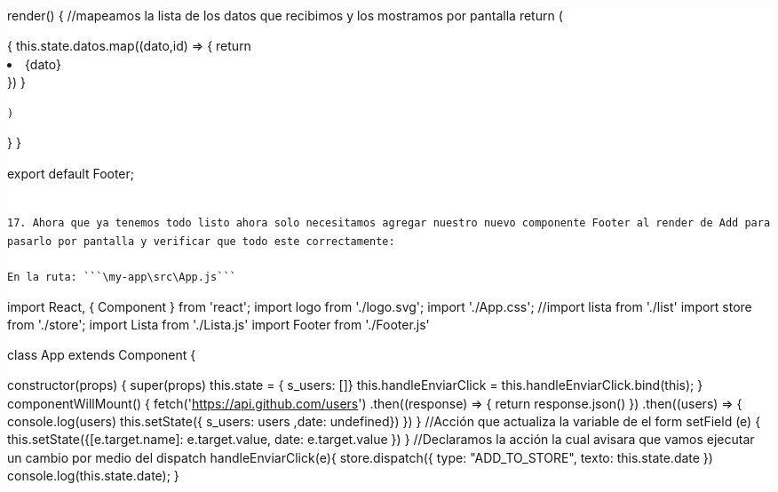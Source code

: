   render() {
   //mapeamos la lista de los datos que recibimos y los mostramos por pantalla
    return (
      <div className="App">
     {
            this.state.datos.map((dato,id) => {
                  return <li key={id} >{dato}</li>
            })
          }
      </div>
      
    )
    
  }
}

export default Footer;
```

17. Ahora que ya tenemos todo listo ahora solo necesitamos agregar nuestro nuevo componente Footer al render de Add para pasarlo por pantalla y verificar que todo este correctamente:

En la ruta: ```\my-app\src\App.js```

```
import React, { Component } from 'react';
import logo from './logo.svg';
import './App.css';
//import lista from './list'
import store from './store';
import Lista from './Lista.js'
import Footer from './Footer.js'

class App extends Component {
  
  constructor(props) {
    super(props)
    this.state = { s_users: []}
  this.handleEnviarClick = this.handleEnviarClick.bind(this);
  }
 componentWillMount() {
    fetch('https://api.github.com/users')
      .then((response) => {
        return response.json()
      })
      .then((users) => {
        console.log(users)
        this.setState({ s_users: users ,date: undefined})
      })
  }
  //Acción que actualiza la variable de el form
  setField (e) {
    this.setState({[e.target.name]: e.target.value,
      date: e.target.value
    })
  }
  //Declaramos la acción la cual avisara que vamos ejecutar un cambio por medio del dispatch
  handleEnviarClick(e){
     store.dispatch({
         type: "ADD_TO_STORE",
         texto: this.state.date
     })
     console.log(this.state.date);
  }

